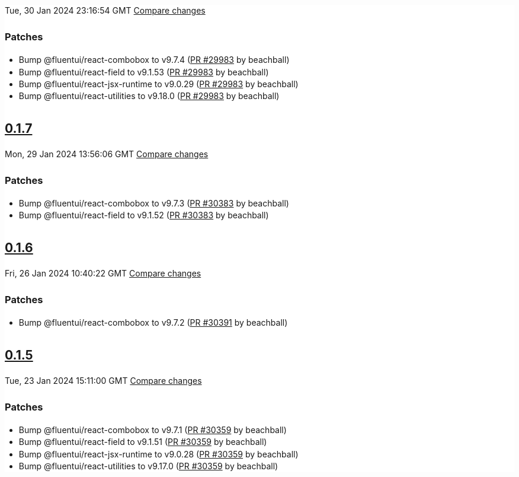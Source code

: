 Tue, 30 Jan 2024 23:16:54 GMT
[Compare changes](https://github.com/microsoft/fluentui/compare/@fluentui/react-timepicker-compat_v0.1.7..@fluentui/react-timepicker-compat_v0.1.8)

### Patches

- Bump @fluentui/react-combobox to v9.7.4 ([PR #29983](https://github.com/microsoft/fluentui/pull/29983) by beachball)
- Bump @fluentui/react-field to v9.1.53 ([PR #29983](https://github.com/microsoft/fluentui/pull/29983) by beachball)
- Bump @fluentui/react-jsx-runtime to v9.0.29 ([PR #29983](https://github.com/microsoft/fluentui/pull/29983) by beachball)
- Bump @fluentui/react-utilities to v9.18.0 ([PR #29983](https://github.com/microsoft/fluentui/pull/29983) by beachball)

## [0.1.7](https://github.com/microsoft/fluentui/tree/@fluentui/react-timepicker-compat_v0.1.7)

Mon, 29 Jan 2024 13:56:06 GMT
[Compare changes](https://github.com/microsoft/fluentui/compare/@fluentui/react-timepicker-compat_v0.1.6..@fluentui/react-timepicker-compat_v0.1.7)

### Patches

- Bump @fluentui/react-combobox to v9.7.3 ([PR #30383](https://github.com/microsoft/fluentui/pull/30383) by beachball)
- Bump @fluentui/react-field to v9.1.52 ([PR #30383](https://github.com/microsoft/fluentui/pull/30383) by beachball)

## [0.1.6](https://github.com/microsoft/fluentui/tree/@fluentui/react-timepicker-compat_v0.1.6)

Fri, 26 Jan 2024 10:40:22 GMT
[Compare changes](https://github.com/microsoft/fluentui/compare/@fluentui/react-timepicker-compat_v0.1.5..@fluentui/react-timepicker-compat_v0.1.6)

### Patches

- Bump @fluentui/react-combobox to v9.7.2 ([PR #30391](https://github.com/microsoft/fluentui/pull/30391) by beachball)

## [0.1.5](https://github.com/microsoft/fluentui/tree/@fluentui/react-timepicker-compat_v0.1.5)

Tue, 23 Jan 2024 15:11:00 GMT
[Compare changes](https://github.com/microsoft/fluentui/compare/@fluentui/react-timepicker-compat_v0.1.4..@fluentui/react-timepicker-compat_v0.1.5)

### Patches

- Bump @fluentui/react-combobox to v9.7.1 ([PR #30359](https://github.com/microsoft/fluentui/pull/30359) by beachball)
- Bump @fluentui/react-field to v9.1.51 ([PR #30359](https://github.com/microsoft/fluentui/pull/30359) by beachball)
- Bump @fluentui/react-jsx-runtime to v9.0.28 ([PR #30359](https://github.com/microsoft/fluentui/pull/30359) by beachball)
- Bump @fluentui/react-utilities to v9.17.0 ([PR #30359](https://github.com/microsoft/fluentui/pull/30359) by beachball)
